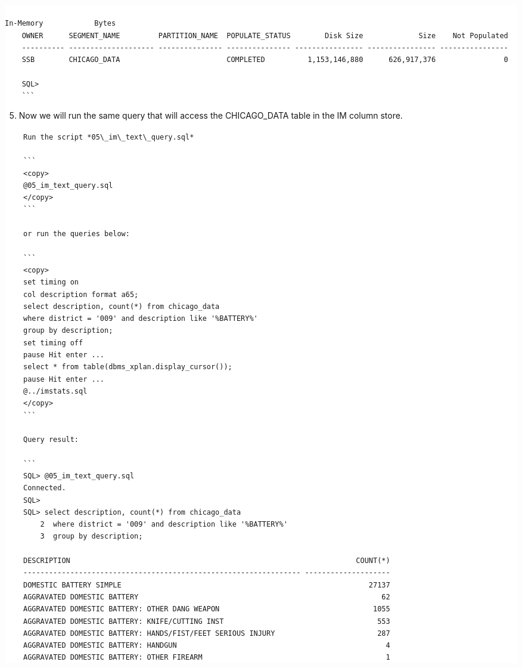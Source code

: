 																																														In-Memory            Bytes
		OWNER      SEGMENT_NAME         PARTITION_NAME  POPULATE_STATUS        Disk Size             Size    Not Populated
		---------- -------------------- --------------- --------------- ---------------- ---------------- ----------------
		SSB        CHICAGO_DATA                         COMPLETED          1,153,146,880      626,917,376                0

		SQL>
		```

5. Now we will run the same query that will access the CHICAGO_DATA table in the IM column store.

		Run the script *05\_im\_text\_query.sql*

		```
		<copy>
		@05_im_text_query.sql
		</copy>    
		```

		or run the queries below:

		```
		<copy>
		set timing on
		col description format a65;
		select description, count(*) from chicago_data
		where district = '009' and description like '%BATTERY%'
		group by description;
		set timing off
		pause Hit enter ...
		select * from table(dbms_xplan.display_cursor());
		pause Hit enter ...
		@../imstats.sql
		</copy>
		```

		Query result:

		```
		SQL> @05_im_text_query.sql
		Connected.
		SQL>
		SQL> select description, count(*) from chicago_data
			2  where district = '009' and description like '%BATTERY%'
			3  group by description;

		DESCRIPTION                                                                   COUNT(*)
		----------------------------------------------------------------- --------------------
		DOMESTIC BATTERY SIMPLE                                                          27137
		AGGRAVATED DOMESTIC BATTERY                                                         62
		AGGRAVATED DOMESTIC BATTERY: OTHER DANG WEAPON                                    1055
		AGGRAVATED DOMESTIC BATTERY: KNIFE/CUTTING INST                                    553
		AGGRAVATED DOMESTIC BATTERY: HANDS/FIST/FEET SERIOUS INJURY                        287
		AGGRAVATED DOMESTIC BATTERY: HANDGUN                                                 4
		AGGRAVATED DOMESTIC BATTERY: OTHER FIREARM                                           1
